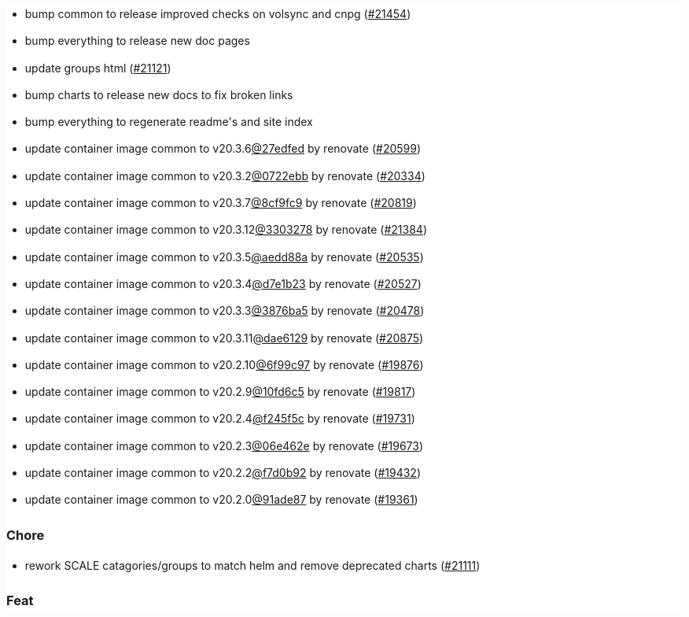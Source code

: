 - bump common to release improved checks on volsync and cnpg ([#21454](https://github.com/truecharts/charts/issues/21454))

- bump everything to release new doc pages

- update groups html ([#21121](https://github.com/truecharts/charts/issues/21121))

- bump charts to release new docs to fix broken links

- bump everything to regenerate readme's and site index

- update container image common to v20.3.6[@27edfed](https://github.com/27edfed) by renovate ([#20599](https://github.com/truecharts/charts/issues/20599))

- update container image common to v20.3.2[@0722ebb](https://github.com/0722ebb) by renovate ([#20334](https://github.com/truecharts/charts/issues/20334))

- update container image common to v20.3.7[@8cf9fc9](https://github.com/8cf9fc9) by renovate ([#20819](https://github.com/truecharts/charts/issues/20819))

- update container image common to v20.3.12[@3303278](https://github.com/3303278) by renovate ([#21384](https://github.com/truecharts/charts/issues/21384))

- update container image common to v20.3.5[@aedd88a](https://github.com/aedd88a) by renovate ([#20535](https://github.com/truecharts/charts/issues/20535))

- update container image common to v20.3.4[@d7e1b23](https://github.com/d7e1b23) by renovate ([#20527](https://github.com/truecharts/charts/issues/20527))

- update container image common to v20.3.3[@3876ba5](https://github.com/3876ba5) by renovate ([#20478](https://github.com/truecharts/charts/issues/20478))

- update container image common to v20.3.11[@dae6129](https://github.com/dae6129) by renovate ([#20875](https://github.com/truecharts/charts/issues/20875))

- update container image common to v20.2.10[@6f99c97](https://github.com/6f99c97) by renovate ([#19876](https://github.com/truecharts/charts/issues/19876))

- update container image common to v20.2.9[@10fd6c5](https://github.com/10fd6c5) by renovate ([#19817](https://github.com/truecharts/charts/issues/19817))

- update container image common to v20.2.4[@f245f5c](https://github.com/f245f5c) by renovate ([#19731](https://github.com/truecharts/charts/issues/19731))

- update container image common to v20.2.3[@06e462e](https://github.com/06e462e) by renovate ([#19673](https://github.com/truecharts/charts/issues/19673))

- update container image common to v20.2.2[@f7d0b92](https://github.com/f7d0b92) by renovate ([#19432](https://github.com/truecharts/charts/issues/19432))

- update container image common to v20.2.0[@91ade87](https://github.com/91ade87) by renovate ([#19361](https://github.com/truecharts/charts/issues/19361))

### Chore



- rework SCALE catagories/groups to match helm and remove deprecated charts ([#21111](https://github.com/truecharts/charts/issues/21111))

### Feat

